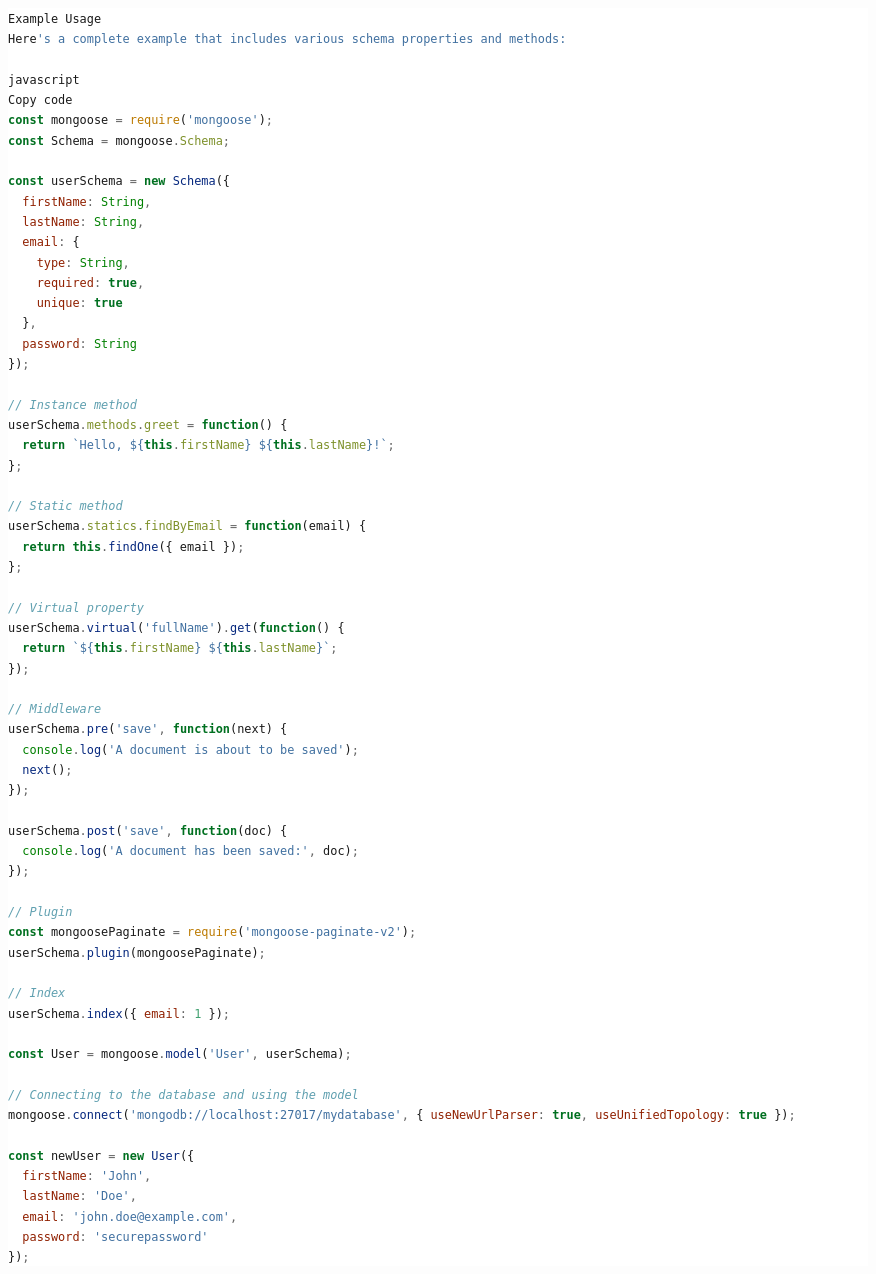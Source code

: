 ``` javascript
Example Usage
Here's a complete example that includes various schema properties and methods:

javascript
Copy code
const mongoose = require('mongoose');
const Schema = mongoose.Schema;

const userSchema = new Schema({
  firstName: String,
  lastName: String,
  email: {
    type: String,
    required: true,
    unique: true
  },
  password: String
});

// Instance method
userSchema.methods.greet = function() {
  return `Hello, ${this.firstName} ${this.lastName}!`;
};

// Static method
userSchema.statics.findByEmail = function(email) {
  return this.findOne({ email });
};

// Virtual property
userSchema.virtual('fullName').get(function() {
  return `${this.firstName} ${this.lastName}`;
});

// Middleware
userSchema.pre('save', function(next) {
  console.log('A document is about to be saved');
  next();
});

userSchema.post('save', function(doc) {
  console.log('A document has been saved:', doc);
});

// Plugin
const mongoosePaginate = require('mongoose-paginate-v2');
userSchema.plugin(mongoosePaginate);

// Index
userSchema.index({ email: 1 });

const User = mongoose.model('User', userSchema);

// Connecting to the database and using the model
mongoose.connect('mongodb://localhost:27017/mydatabase', { useNewUrlParser: true, useUnifiedTopology: true });

const newUser = new User({
  firstName: 'John',
  lastName: 'Doe',
  email: 'john.doe@example.com',
  password: 'securepassword'
});
```